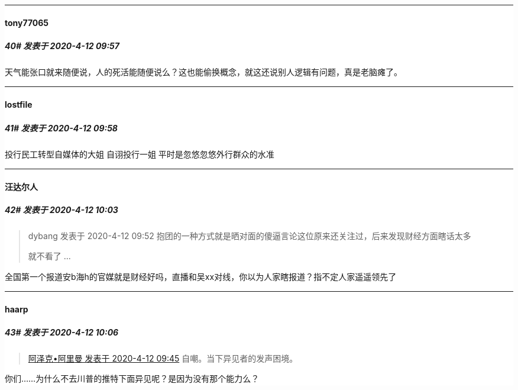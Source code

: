 





-----

####  tony77065  
##### 40#       发表于 2020-4-12 09:57




天气能张口就来随便说，人的死活能随便说么？这也能偷换概念，就这还说别人逻辑有问题，真是老脑瘫了。







-----

####  lostfile  
##### 41#       发表于 2020-4-12 09:58




投行民工转型自媒体的大姐 自诩投行一姐 平时是忽悠忽悠外行群众的水准







-----

####  汪达尔人  
##### 42#       发表于 2020-4-12 10:03



<blockquote>dybang 发表于 2020-4-12 09:52
抱团的一种方式就是晒对面的傻逼言论这位原来还关注过，后来发现财经方面瞎话太多

就不看了 ...</blockquote>
全国第一个报道安b海h的官媒就是财经好吗，直播和吴xx对线，你以为人家瞎报道？指不定人家遥遥领先了







-----

####  haarp  
##### 43#       发表于 2020-4-12 10:06



<blockquote><a href="httphttps://bbs.saraba1st.com/2b/forum.php?mod=redirect&amp;goto=findpost&amp;pid=47052869&amp;ptid=1923697" target="_blank">阿泽克•阿里曼 发表于 2020-4-12 09:45</a>
自嘲。当下异见者的发声困境。</blockquote>
你们……为什么不去川普的推特下面异见呢？是因为没有那个能力么？
